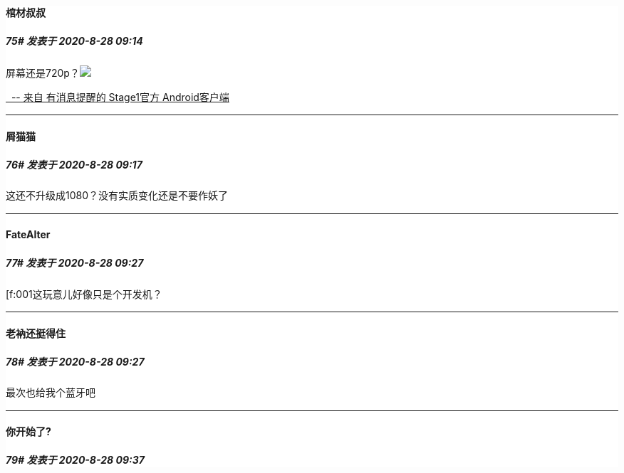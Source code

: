 ####  棺材叔叔  
##### 75#       发表于 2020-8-28 09:14




屏幕还是720p？<img src="https://static.saraba1st.com/image/smiley/face2017/017.png" referrerpolicy="no-referrer">

[  -- 来自 有消息提醒的 Stage1官方 Android客户端](https://www.coolapk.com/apk/140634)







*****

####  屑猫猫  
##### 76#       发表于 2020-8-28 09:17




这还不升级成1080？没有实质变化还是不要作妖了







*****

####  FateAlter  
##### 77#       发表于 2020-8-28 09:27




[f:001这玩意儿好像只是个开发机？







*****

####  老衲还挺得住  
##### 78#       发表于 2020-8-28 09:27




最次也给我个蓝牙吧







*****

####  你开始了?  
##### 79#       发表于 2020-8-28 09:37
